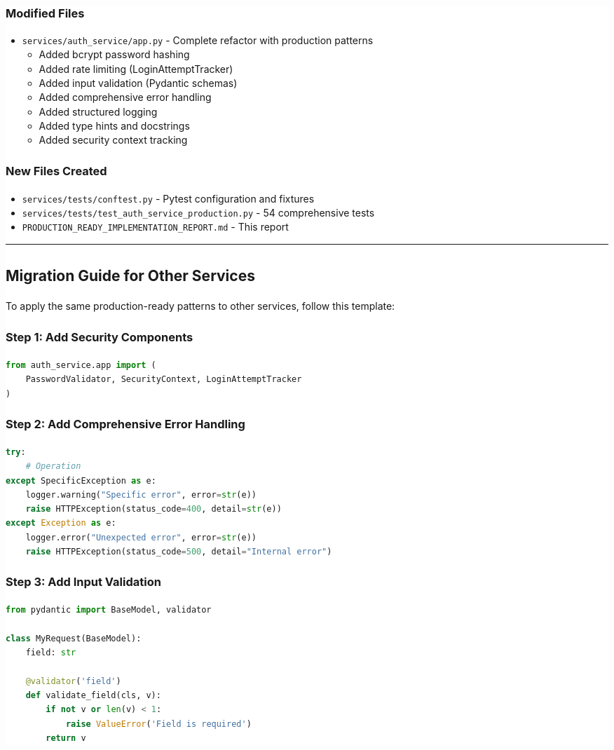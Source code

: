 ### Modified Files
- `services/auth_service/app.py` - Complete refactor with production patterns
  - Added bcrypt password hashing
  - Added rate limiting (LoginAttemptTracker)
  - Added input validation (Pydantic schemas)
  - Added comprehensive error handling
  - Added structured logging
  - Added type hints and docstrings
  - Added security context tracking

### New Files Created
- `services/tests/conftest.py` - Pytest configuration and fixtures
- `services/tests/test_auth_service_production.py` - 54 comprehensive tests
- `PRODUCTION_READY_IMPLEMENTATION_REPORT.md` - This report

---

## Migration Guide for Other Services

To apply the same production-ready patterns to other services, follow this template:

### Step 1: Add Security Components
```python
from auth_service.app import (
    PasswordValidator, SecurityContext, LoginAttemptTracker
)
```

### Step 2: Add Comprehensive Error Handling
```python
try:
    # Operation
except SpecificException as e:
    logger.warning("Specific error", error=str(e))
    raise HTTPException(status_code=400, detail=str(e))
except Exception as e:
    logger.error("Unexpected error", error=str(e))
    raise HTTPException(status_code=500, detail="Internal error")
```

### Step 3: Add Input Validation
```python
from pydantic import BaseModel, validator

class MyRequest(BaseModel):
    field: str

    @validator('field')
    def validate_field(cls, v):
        if not v or len(v) < 1:
            raise ValueError('Field is required')
        return v
```
